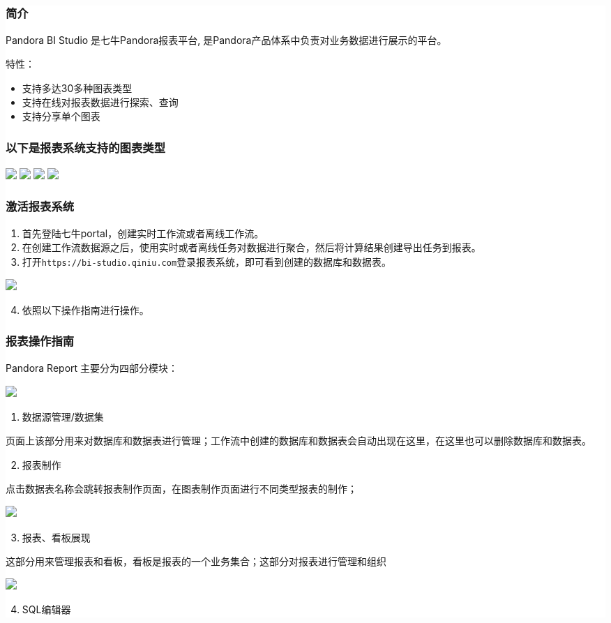 ### 简介
Pandora BI Studio 是七牛Pandora报表平台, 是Pandora产品体系中负责对业务数据进行展示的平台。

特性：

* 支持多达30多种图表类型
* 支持在线对报表数据进行探索、查询
* 支持分享单个图表

### 以下是报表系统支持的图表类型

![](http://pandora-kibana.qiniu.com/report-figure-type2.png)
![](http://pandora-kibana.qiniu.com/report-figure-type3.png)
![](http://pandora-kibana.qiniu.com/report-figure-type4.png)
![](http://pandora-kibana.qiniu.com/report-figure-type5.png)

### 激活报表系统

1. 首先登陆七牛portal，创建实时工作流或者离线工作流。
2. 在创建工作流数据源之后，使用实时或者离线任务对数据进行聚合，然后将计算结果创建导出任务到报表。
3. 打开`https://bi-studio.qiniu.com`登录报表系统，即可看到创建的数据库和数据表。

![](http://pandora-kibana.qiniu.com/report-login.png)

4. 依照以下操作指南进行操作。


### 报表操作指南

Pandora Report 主要分为四部分模块：

![](http://pandora-kibana.qiniu.com/layout.png)


1. 数据源管理/数据集

页面上该部分用来对数据库和数据表进行管理；工作流中创建的数据库和数据表会自动出现在这里，在这里也可以删除数据库和数据表。


2. 报表制作

点击数据表名称会跳转报表制作页面，在图表制作页面进行不同类型报表的制作；

![](http://pandora-kibana.qiniu.com/figureconfig.png)


3. 报表、看板展现

这部分用来管理报表和看板，看板是报表的一个业务集合；这部分对报表进行管理和组织

![](http://pandora-kibana.qiniu.com/layout.png)


4. SQL编辑器
